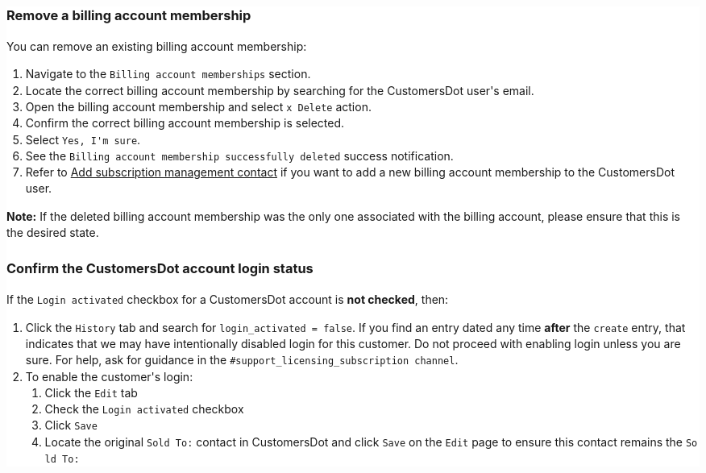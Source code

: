 ### Remove a billing account membership

You can remove an existing billing account membership:

1. Navigate to the `Billing account memberships` section.
1. Locate the correct billing account membership by searching for the CustomersDot user's email.
1. Open the billing account membership and select `x Delete` action.
1. Confirm the correct billing account membership is selected.
1. Select `Yes, I'm sure`.
1. See the `Billing account membership successfully deleted`  success notification.
1. Refer to [Add subscription management contact](#add-subscription-management-contact) if you want to add a new billing account membership to the CustomersDot user.

**Note:** If the deleted billing account membership was the only one associated with the billing account, please ensure that this is the desired state.

### Confirm the CustomersDot account login status

If the `Login activated` checkbox for a CustomersDot account is **not checked**, then:

1. Click the `History` tab and search for `login_activated = false`. If you find an entry dated any time **after** the `create` entry, that indicates that we may have intentionally disabled login for this customer. Do not proceed with enabling login unless you are sure. For help, ask for guidance in the `#support_licensing_subscription channel`.
1. To enable the customer's login:
   1. Click the `Edit` tab
   1. Check the `Login activated` checkbox
   1. Click `Save`
   1. Locate the original `Sold To:` contact in CustomersDot and click `Save` on the `Edit` page to ensure this contact remains the `Sold To:`
